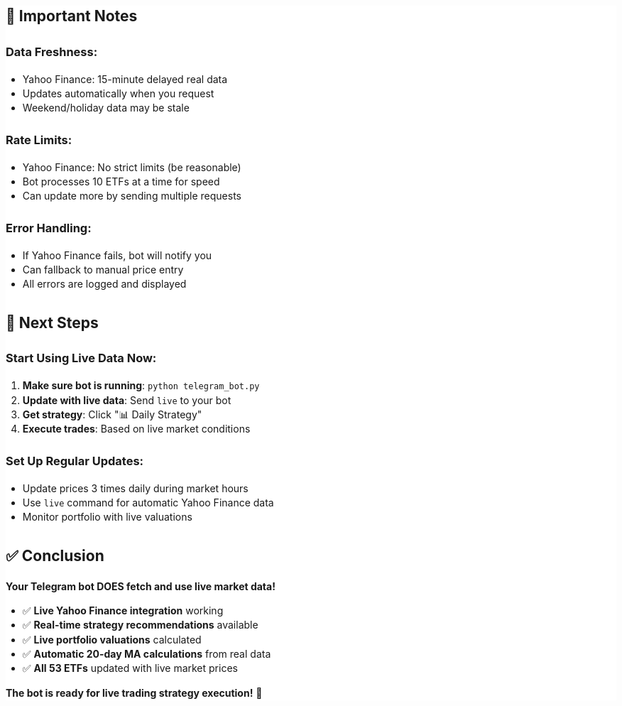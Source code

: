 ## 🚨 **Important Notes**

### **Data Freshness:**
- Yahoo Finance: 15-minute delayed real data
- Updates automatically when you request
- Weekend/holiday data may be stale

### **Rate Limits:**
- Yahoo Finance: No strict limits (be reasonable)
- Bot processes 10 ETFs at a time for speed
- Can update more by sending multiple requests

### **Error Handling:**
- If Yahoo Finance fails, bot will notify you
- Can fallback to manual price entry
- All errors are logged and displayed

## 🎯 **Next Steps**

### **Start Using Live Data Now:**
1. **Make sure bot is running**: `python telegram_bot.py`
2. **Update with live data**: Send `live` to your bot
3. **Get strategy**: Click "📊 Daily Strategy"
4. **Execute trades**: Based on live market conditions

### **Set Up Regular Updates:**
- Update prices 3 times daily during market hours
- Use `live` command for automatic Yahoo Finance data
- Monitor portfolio with live valuations

## ✅ **Conclusion**

**Your Telegram bot DOES fetch and use live market data!**

- ✅ **Live Yahoo Finance integration** working
- ✅ **Real-time strategy recommendations** available
- ✅ **Live portfolio valuations** calculated
- ✅ **Automatic 20-day MA calculations** from real data
- ✅ **All 53 ETFs** updated with live market prices

**The bot is ready for live trading strategy execution!** 🚀